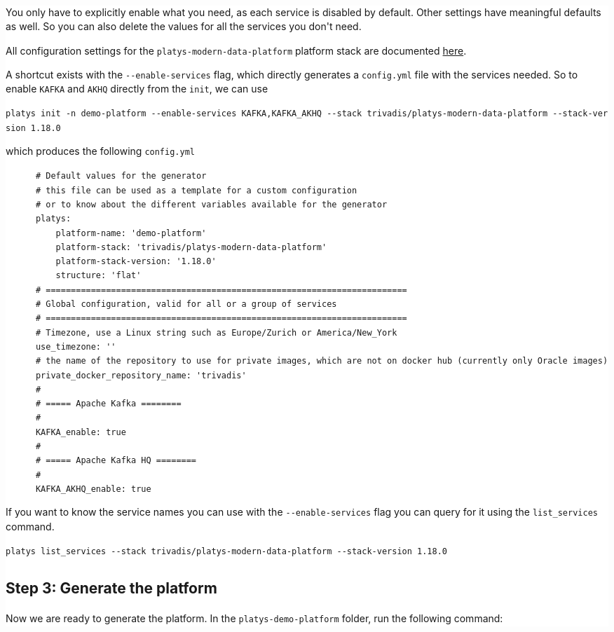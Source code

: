 You only have to explicitly enable what you need, as each service is disabled by default. Other settings have meaningful defaults as well. So you can also delete the values for all the services you don't need. 

All configuration settings for the `platys-modern-data-platform` platform stack are documented [here](configuration).


A shortcut exists with the `--enable-services` flag, which directly generates a `config.yml` file with the services needed. So to enable `KAFKA` and `AKHQ` directly from the `init`, we can use

```
platys init -n demo-platform --enable-services KAFKA,KAFKA_AKHQ --stack trivadis/platys-modern-data-platform --stack-version 1.18.0  
```

which produces the following `config.yml`

```
      # Default values for the generator
      # this file can be used as a template for a custom configuration
      # or to know about the different variables available for the generator
      platys:
          platform-name: 'demo-platform'
          platform-stack: 'trivadis/platys-modern-data-platform'
          platform-stack-version: '1.18.0'
          structure: 'flat'
      # ========================================================================
      # Global configuration, valid for all or a group of services 
      # ========================================================================
      # Timezone, use a Linux string such as Europe/Zurich or America/New_York
      use_timezone: ''
      # the name of the repository to use for private images, which are not on docker hub (currently only Oracle images)
      private_docker_repository_name: 'trivadis'
      #
      # ===== Apache Kafka ========
      #
      KAFKA_enable: true
      #
      # ===== Apache Kafka HQ ========
      #
      KAFKA_AKHQ_enable: true
```

If you want to know the service names you can use with the `--enable-services` flag you can query for it using the `list_services` command.

```
platys list_services --stack trivadis/platys-modern-data-platform --stack-version 1.18.0
```

## Step 3: Generate the platform

Now we are ready to generate the platform. In the `platys-demo-platform` folder, run the following command:
